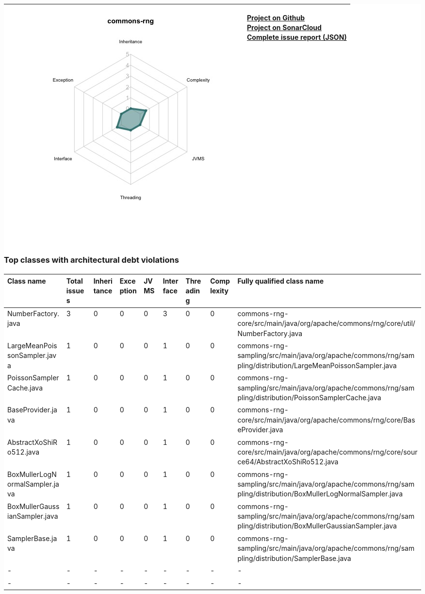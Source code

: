 |<img src="https://github.com/S2-group/ATDx_reports/blob/master/plots/commons-rng.jpg"/>|<p style="text-align:left">[Project on Github](https://github.com/apache/commons-rng) <br> [Project on SonarCloud ](https://sonarcloud.io/dashboard?id=commons-rng) <br> [Complete issue report (JSON)](https://github.com/S2-group/ATDx_reports/blob/master/jsons/commons-rng.json)</p>
|-|-|
### Top classes with architectural debt violations
| Class name                     | Total issues   | Inheritance   | Exception   | JVMS   | Interface   | Threading   | Complexity   | Fully qualified class name                                                                                     |
|:-------------------------------|:---------------|:--------------|:------------|:-------|:------------|:------------|:-------------|:---------------------------------------------------------------------------------------------------------------|
| NumberFactory.java             | 3              | 0             | 0           | 0      | 3           | 0           | 0            | commons-rng-core/src/main/java/org/apache/commons/rng/core/util/NumberFactory.java                             |
| LargeMeanPoissonSampler.java   | 1              | 0             | 0           | 0      | 1           | 0           | 0            | commons-rng-sampling/src/main/java/org/apache/commons/rng/sampling/distribution/LargeMeanPoissonSampler.java   |
| PoissonSamplerCache.java       | 1              | 0             | 0           | 0      | 1           | 0           | 0            | commons-rng-sampling/src/main/java/org/apache/commons/rng/sampling/distribution/PoissonSamplerCache.java       |
| BaseProvider.java              | 1              | 0             | 0           | 0      | 1           | 0           | 0            | commons-rng-core/src/main/java/org/apache/commons/rng/core/BaseProvider.java                                   |
| AbstractXoShiRo512.java        | 1              | 0             | 0           | 0      | 1           | 0           | 0            | commons-rng-core/src/main/java/org/apache/commons/rng/core/source64/AbstractXoShiRo512.java                    |
| BoxMullerLogNormalSampler.java | 1              | 0             | 0           | 0      | 1           | 0           | 0            | commons-rng-sampling/src/main/java/org/apache/commons/rng/sampling/distribution/BoxMullerLogNormalSampler.java |
| BoxMullerGaussianSampler.java  | 1              | 0             | 0           | 0      | 1           | 0           | 0            | commons-rng-sampling/src/main/java/org/apache/commons/rng/sampling/distribution/BoxMullerGaussianSampler.java  |
| SamplerBase.java               | 1              | 0             | 0           | 0      | 1           | 0           | 0            | commons-rng-sampling/src/main/java/org/apache/commons/rng/sampling/distribution/SamplerBase.java               |
| -                              | -              | -             | -           | -      | -           | -           | -            | -                                                                                                              |
| -                              | -              | -             | -           | -      | -           | -           | -            | -                                                                                                              |


